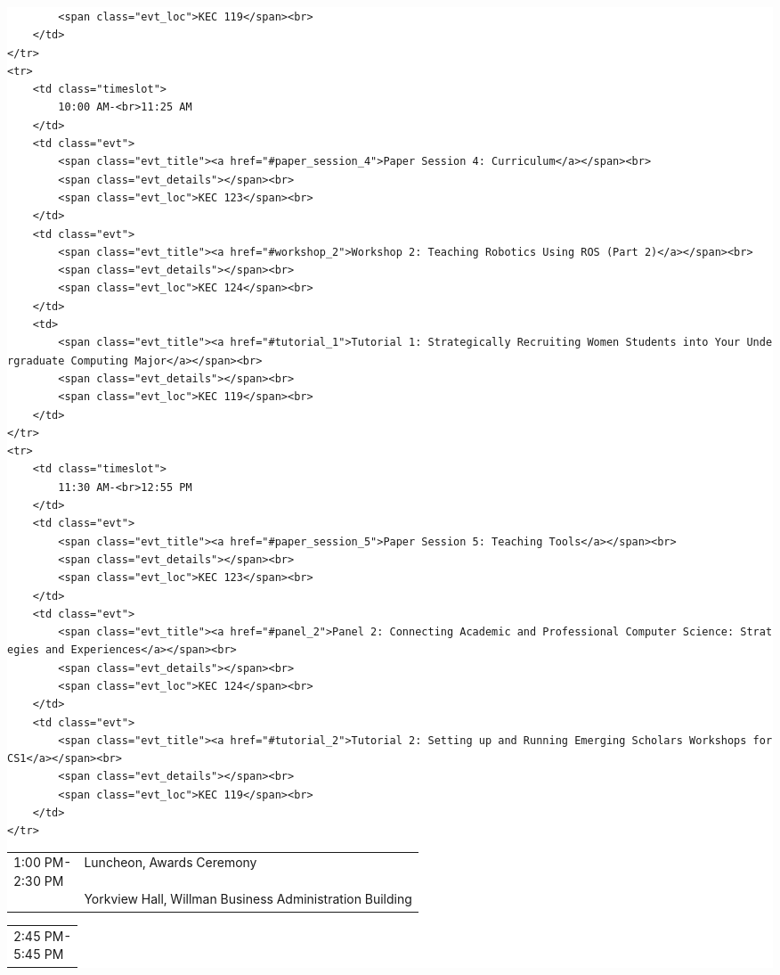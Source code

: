			<span class="evt_loc">KEC 119</span><br>
		</td>
	</tr>
	<tr>
		<td class="timeslot">
			10:00 AM-<br>11:25 AM	
		</td>
		<td class="evt">
			<span class="evt_title"><a href="#paper_session_4">Paper Session 4: Curriculum</a></span><br>
			<span class="evt_details"></span><br>
			<span class="evt_loc">KEC 123</span><br>
		</td>
		<td class="evt">
			<span class="evt_title"><a href="#workshop_2">Workshop 2: Teaching Robotics Using ROS (Part 2)</a></span><br>
			<span class="evt_details"></span><br>
			<span class="evt_loc">KEC 124</span><br>
		</td>
		<td>
			<span class="evt_title"><a href="#tutorial_1">Tutorial 1: Strategically Recruiting Women Students into Your Undergraduate Computing Major</a></span><br>
			<span class="evt_details"></span><br>
			<span class="evt_loc">KEC 119</span><br>
		</td>
	</tr>
	<tr>
		<td class="timeslot">
			11:30 AM-<br>12:55 PM
		</td>
		<td class="evt">
			<span class="evt_title"><a href="#paper_session_5">Paper Session 5: Teaching Tools</a></span><br>
			<span class="evt_details"></span><br>
			<span class="evt_loc">KEC 123</span><br>
		</td>
		<td class="evt">
			<span class="evt_title"><a href="#panel_2">Panel 2: Connecting Academic and Professional Computer Science: Strategies and Experiences</a></span><br>
			<span class="evt_details"></span><br>
			<span class="evt_loc">KEC 124</span><br>
		</td>
		<td class="evt">
			<span class="evt_title"><a href="#tutorial_2">Tutorial 2: Setting up and Running Emerging Scholars Workshops for CS1</a></span><br>
			<span class="evt_details"></span><br>
			<span class="evt_loc">KEC 119</span><br>
		</td>
	</tr>
</table>
<table class="schedule">
	<tr>
		<td class="timeslot">
			1:00 PM-<br>2:30 PM
		</td>
		<td class="evt">
			<span class="evt_title">Luncheon, Awards Ceremony</span><br>
			<span class="evt_details"></span><br>
			<span class="evt_loc">Yorkview Hall, Willman Business Administration Building</span><br>
		</td>
	</tr>
</table>
<table class="schedule">
	<tr>
		<td class="timeslot">
			2:45 PM-<br>5:45 PM